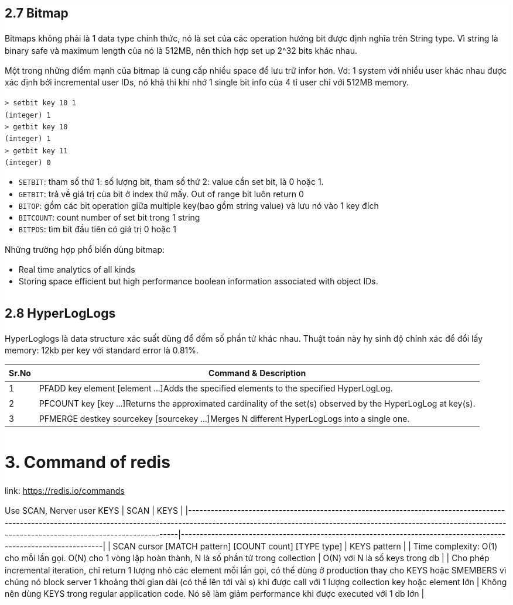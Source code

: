 ## 2.7 Bitmap
Bitmaps không phải là 1 data type chính thức, nó là set của các operation hướng bit được định nghĩa trên String type. Vì string là binary safe và maximum length của nó là 512MB, nên thích hợp set up 2^32 bits khác nhau.

Một trong những điểm mạnh của bitmap là cung cấp nhiều space để lưu trữ infor hơn. Vd: 1 system với nhiều user khác nhau được xác định bởi incremental user IDs, nó khả thi khi nhớ 1 single bit info của 4 tỉ user chỉ với 512MB memory.

```
> setbit key 10 1
(integer) 1
> getbit key 10
(integer) 1
> getbit key 11
(integer) 0
```

- `SETBIT`: tham số thứ 1: số lượng bit, tham số thứ 2: value cần set bit, là 0 hoặc 1. 
- `GETBIT`: trả về giá trị của bit ở index thứ mấy. Out of range bit luôn return 0
- `BITOP`: gồm các bit operation giữa multiple key(bao gồm string value) và lưu nó vào 1 key đích
- `BITCOUNT`: count number of set bit trong 1 string
- `BITPOS`: tìm bit đầu tiên có giá trị 0 hoặc 1

Những trường hợp phổ biến dùng bitmap:
- Real time analytics of all kinds
- Storing space efficient but high performance boolean information associated with object IDs.

## 2.8 HyperLogLogs
HyperLoglogs là data structure xác suất dùng để đếm số phần tử khác nhau. Thuật toán này hy sinh độ chính xác để đổi lấy memory: 12kb per key với standard error là 0.81%. 

| Sr.No | Command & Description                                                                                          |
|-------|----------------------------------------------------------------------------------------------------------------|
| 1     | PFADD key element [element ...]Adds the specified elements to the specified HyperLogLog.                       |
| 2     | PFCOUNT key [key ...]Returns the approximated cardinality of the set(s) observed by the HyperLogLog at key(s). |
| 3     | PFMERGE destkey sourcekey [sourcekey ...]Merges N different HyperLogLogs into a single one.                    |



# 3. Command of redis
link: https://redis.io/commands

Use SCAN, Nerver user KEYS
| SCAN                                                                                                                                                                                                                                                                  | KEYS                                                                                                           |
|-----------------------------------------------------------------------------------------------------------------------------------------------------------------------------------------------------------------------------------------------------------------------|----------------------------------------------------------------------------------------------------------------|
| SCAN  cursor  [MATCH pattern]  [COUNT count]  [TYPE type]                                                                                                                                                                                                             | KEYS  pattern                                                                                                  |
| Time complexity: O(1) cho mỗi lần gọi. O(N) cho 1 vòng lặp hoàn thành, N là số phần tử trong collection                                                                                                                                                               | O(N) với N là số keys trong db                                                                                 |
| Cho phép incremental iteration, chỉ return 1 lượng nhỏ các element mỗi lần gọi, có thể dùng ở production thay cho KEYS hoặc SMEMBERS vì chúng nó block server 1 khoảng thời gian dài (có thể lên tới vài s) khi được call với 1 lượng collection key hoặc element lớn | Không nên dùng KEYS trong regular application code.  Nó sẽ làm giảm performance khi được executed với 1 db lớn |
